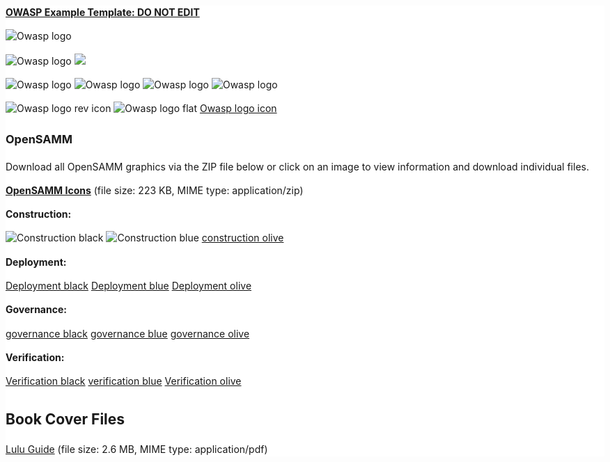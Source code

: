 **[OWASP Example Template: DO NOT
EDIT](https://www.owasp.org/index.php/OWASP_Documentation_Project_Template)**

![Owasp logo](OWASP_Project_Header.jpg "Owasp logo")

![Owasp logo](Project_Type_Files_TOOL.jpg "Owasp logo")
![](Project_Type_Files_DOC.jpg)

![Owasp logo](Project_Type_Files_CODE.jpg "Owasp logo") ![Owasp
logo](Owasp-defenders-small.png "Owasp logo") ![Owasp
logo](Owasp-builders-small.png "Owasp logo") ![Owasp
logo](Owasp-breakers-small.png "Owasp logo")

![Owasp logo rev icon](New_projects.png "Owasp logo rev icon") ![Owasp
logo flat](Midlevel_projects.png "Owasp logo flat") [Owasp logo
icon](image:Mature_projects.png "wikilink")

### OpenSAMM

Download all OpenSAMM graphics via the ZIP file below or click on an
image to view information and download individual files.

**[OpenSAMM Icons](https://owasp.org/images/5/53/OpenSAMM_icons.zip)**
(file size: 223 KB, MIME type: application/zip)

**Construction:**

![Construction black](Construction_black.png "Construction black")
![Construction blue](Construction_blue.png "Construction blue")
[construction olive](image:Construction_olive.png "wikilink")

**Deployment:**

[Deployment black](image:Deployment_black.png "wikilink") [Deployment
blue](image:Deployment_blue.png "wikilink") [Deployment
olive](image:Deployment_olive.png "wikilink")

**Governance:**

[governance black](image:Governance_black.png "wikilink") [governance
blue](image:Governance_blue.png "wikilink") [governance
olive](image:Governance_olive.png "wikilink")

**Verification:**

[Verification black](image:Verification_black.png "wikilink")
[verification blue](image:Verification_blue.png "wikilink")
[Verification olive](image:_Verification_olive.png "wikilink")

## Book Cover Files

[Lulu Guide](https://www.owasp.org/images/d/d3/Lulu-guide.pdf) (file
size: 2.6 MB, MIME type: application/pdf)
